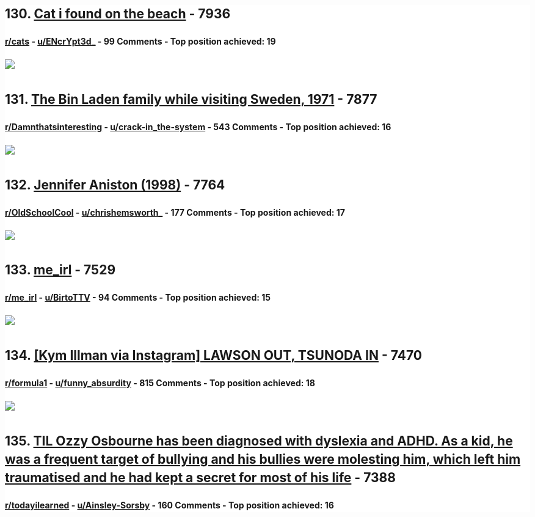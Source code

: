 ## 130. [Cat i found on the beach](http://reddit.com/r/cats/comments/1jk7nf1/cat_i_found_on_the_beach/) - 7936
#### [r/cats](http://reddit.com/r/cats) - [u/ENcrYpt3d_](http://reddit.com/u/ENcrYpt3d_) - 99 Comments - Top position achieved: 19

<a href="https://v.redd.it/ha00zy7n40re1"><img src="https://external-preview.redd.it/ODdiMmh2M240MHJlMS6_JlWAS2VhIsAfa96AuPE5PdeBtOx-vKNVNz7wbtba.png?width=140&amp;height=140&amp;crop=140:140,smart&amp;format=jpg&amp;v=enabled&amp;lthumb=true&amp;s=92c8f8e76d6c9183a53a5ccdefcd8acc97ae26e6"></img></a>

## 131. [The Bin Laden family while visiting Sweden, 1971](http://reddit.com/r/Damnthatsinteresting/comments/1jk46h6/the_bin_laden_family_while_visiting_sweden_1971/) - 7877
#### [r/Damnthatsinteresting](http://reddit.com/r/Damnthatsinteresting) - [u/crack-in_the-system](http://reddit.com/u/crack-in_the-system) - 543 Comments - Top position achieved: 16

<a href="https://i.redd.it/0w80qqohuyqe1.png"><img src="https://b.thumbs.redditmedia.com/3IIPmKHSDpvLUF_GC-zchRW74V2v2Avc5T3nDCmJICc.jpg"></img></a>

## 132. [Jennifer Aniston (1998)](http://reddit.com/r/OldSchoolCool/comments/1jklg9i/jennifer_aniston_1998/) - 7764
#### [r/OldSchoolCool](http://reddit.com/r/OldSchoolCool) - [u/chrishemsworth_](http://reddit.com/u/chrishemsworth_) - 177 Comments - Top position achieved: 17

<a href="https://i.redd.it/6l2ibdogd3re1.jpeg"><img src="https://b.thumbs.redditmedia.com/JjLXo18GKRqHt9tGeeqyikX1fmiVeJPBSmmV9KK1FEQ.jpg"></img></a>

## 133. [me_irl](http://reddit.com/r/me_irl/comments/1jkc6c9/me_irl/) - 7529
#### [r/me_irl](http://reddit.com/r/me_irl) - [u/BirtoTTV](http://reddit.com/u/BirtoTTV) - 94 Comments - Top position achieved: 15

<a href="https://i.redd.it/ldkr3rwhg1re1.jpeg"><img src="https://b.thumbs.redditmedia.com/fgon-r1bWxDDcZNiQdFzhEsE8IbqxY07eDklzh0xUTs.jpg"></img></a>

## 134. [[Kym Illman via Instagram] LAWSON OUT, TSUNODA IN](http://reddit.com/r/formula1/comments/1jk17gd/kym_illman_via_instagram_lawson_out_tsunoda_in/) - 7470
#### [r/formula1](http://reddit.com/r/formula1) - [u/funny_absurdity](http://reddit.com/u/funny_absurdity) - 815 Comments - Top position achieved: 18

<a href="https://i.redd.it/n3y393iu0yqe1.jpeg"><img src="https://b.thumbs.redditmedia.com/BXuqBhHAcJTt3NnOxXFw7-aX2uahU1HbsnfN8dzLpwY.jpg"></img></a>

## 135. [TIL Ozzy Osbourne has been diagnosed with dyslexia and ADHD. As a kid, he was a frequent target of bullying and his bullies were molesting him, which left him traumatised and he had kept a secret for most of his life](http://reddit.com/r/todayilearned/comments/1jkpfdv/til_ozzy_osbourne_has_been_diagnosed_with/) - 7388
#### [r/todayilearned](http://reddit.com/r/todayilearned) - [u/Ainsley-Sorsby](http://reddit.com/u/Ainsley-Sorsby) - 160 Comments - Top position achieved: 16
